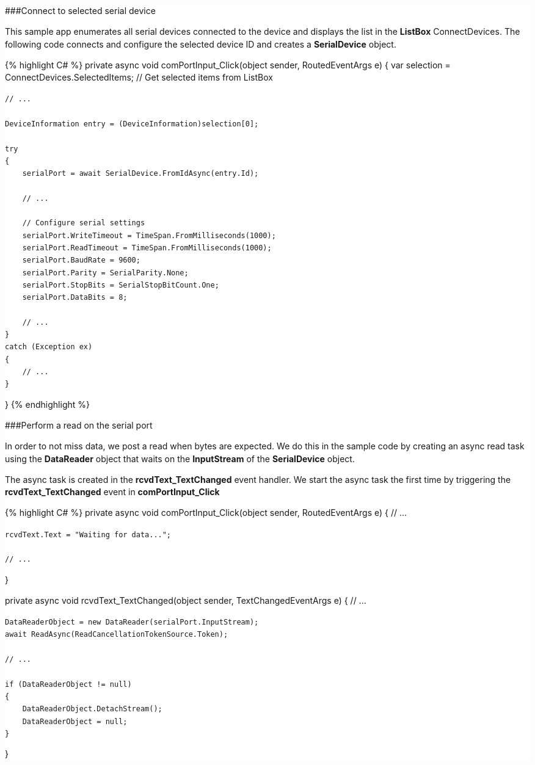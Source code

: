 ###Connect to selected serial device

This sample app enumerates all serial devices connected to the device and displays the list in the **ListBox** ConnectDevices. The following code connects and configure the selected device ID and creates a **SerialDevice** object. 

{% highlight C# %}
private async void comPortInput_Click(object sender, RoutedEventArgs e)
{
    var selection = ConnectDevices.SelectedItems; // Get selected items from ListBox

    // ...

    DeviceInformation entry = (DeviceInformation)selection[0];         

    try
    {                
        serialPort = await SerialDevice.FromIdAsync(entry.Id);

        // ...

        // Configure serial settings
        serialPort.WriteTimeout = TimeSpan.FromMilliseconds(1000);
        serialPort.ReadTimeout = TimeSpan.FromMilliseconds(1000);                
        serialPort.BaudRate = 9600;
        serialPort.Parity = SerialParity.None;
        serialPort.StopBits = SerialStopBitCount.One;
        serialPort.DataBits = 8;

        // ...
    }
    catch (Exception ex)
    {
        // ...
    }
}
{% endhighlight %}

###Perform a read on the serial port

In order to not miss data, we post a read when bytes are expected. We do this in the sample code by creating an async read task using the **DataReader** object that waits on the **InputStream** of the **SerialDevice** object. 

The async task is created in the **rcvdText_TextChanged** event handler. We start the async task the first time by triggering the **rcvdText_TextChanged** event in **comPortInput_Click**

{% highlight C# %}
private async void comPortInput_Click(object sender, RoutedEventArgs e)
{
    // ...

    rcvdText.Text = "Waiting for data...";
	
    // ...
}

private async void rcvdText_TextChanged(object sender, TextChangedEventArgs e)
{
    // ...

    DataReaderObject = new DataReader(serialPort.InputStream);
    await ReadAsync(ReadCancellationTokenSource.Token);

    // ...

    if (DataReaderObject != null)
    {
        DataReaderObject.DetachStream();
        DataReaderObject = null;
    }
}